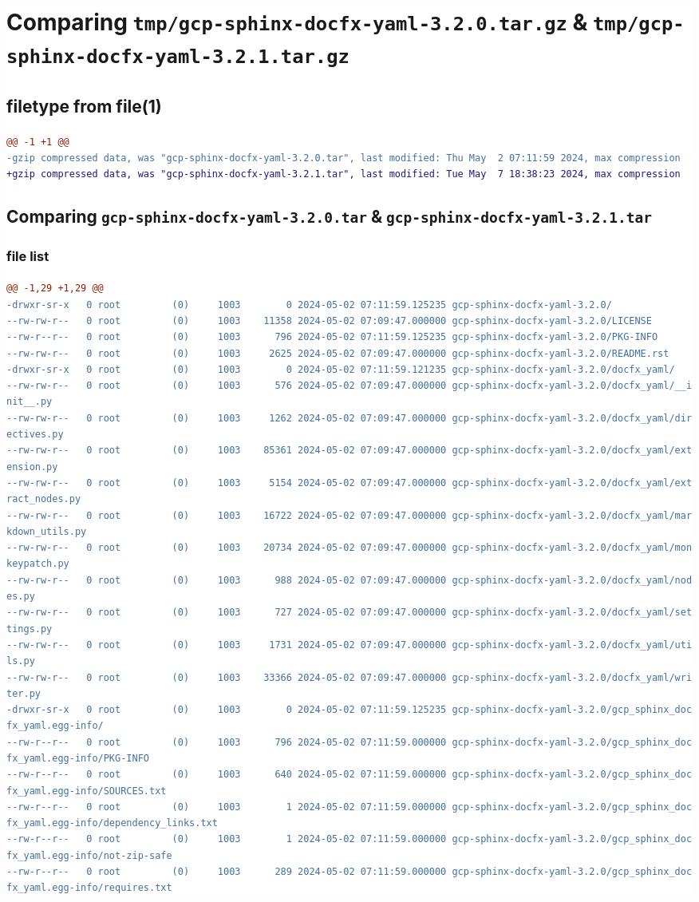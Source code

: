 # Comparing `tmp/gcp-sphinx-docfx-yaml-3.2.0.tar.gz` & `tmp/gcp-sphinx-docfx-yaml-3.2.1.tar.gz`

## filetype from file(1)

```diff
@@ -1 +1 @@
-gzip compressed data, was "gcp-sphinx-docfx-yaml-3.2.0.tar", last modified: Thu May  2 07:11:59 2024, max compression
+gzip compressed data, was "gcp-sphinx-docfx-yaml-3.2.1.tar", last modified: Tue May  7 18:38:23 2024, max compression
```

## Comparing `gcp-sphinx-docfx-yaml-3.2.0.tar` & `gcp-sphinx-docfx-yaml-3.2.1.tar`

### file list

```diff
@@ -1,29 +1,29 @@
-drwxr-sr-x   0 root         (0)     1003        0 2024-05-02 07:11:59.125235 gcp-sphinx-docfx-yaml-3.2.0/
--rw-rw-r--   0 root         (0)     1003    11358 2024-05-02 07:09:47.000000 gcp-sphinx-docfx-yaml-3.2.0/LICENSE
--rw-r--r--   0 root         (0)     1003      796 2024-05-02 07:11:59.125235 gcp-sphinx-docfx-yaml-3.2.0/PKG-INFO
--rw-rw-r--   0 root         (0)     1003     2625 2024-05-02 07:09:47.000000 gcp-sphinx-docfx-yaml-3.2.0/README.rst
-drwxr-sr-x   0 root         (0)     1003        0 2024-05-02 07:11:59.121235 gcp-sphinx-docfx-yaml-3.2.0/docfx_yaml/
--rw-rw-r--   0 root         (0)     1003      576 2024-05-02 07:09:47.000000 gcp-sphinx-docfx-yaml-3.2.0/docfx_yaml/__init__.py
--rw-rw-r--   0 root         (0)     1003     1262 2024-05-02 07:09:47.000000 gcp-sphinx-docfx-yaml-3.2.0/docfx_yaml/directives.py
--rw-rw-r--   0 root         (0)     1003    85361 2024-05-02 07:09:47.000000 gcp-sphinx-docfx-yaml-3.2.0/docfx_yaml/extension.py
--rw-rw-r--   0 root         (0)     1003     5154 2024-05-02 07:09:47.000000 gcp-sphinx-docfx-yaml-3.2.0/docfx_yaml/extract_nodes.py
--rw-rw-r--   0 root         (0)     1003    16722 2024-05-02 07:09:47.000000 gcp-sphinx-docfx-yaml-3.2.0/docfx_yaml/markdown_utils.py
--rw-rw-r--   0 root         (0)     1003    20734 2024-05-02 07:09:47.000000 gcp-sphinx-docfx-yaml-3.2.0/docfx_yaml/monkeypatch.py
--rw-rw-r--   0 root         (0)     1003      988 2024-05-02 07:09:47.000000 gcp-sphinx-docfx-yaml-3.2.0/docfx_yaml/nodes.py
--rw-rw-r--   0 root         (0)     1003      727 2024-05-02 07:09:47.000000 gcp-sphinx-docfx-yaml-3.2.0/docfx_yaml/settings.py
--rw-rw-r--   0 root         (0)     1003     1731 2024-05-02 07:09:47.000000 gcp-sphinx-docfx-yaml-3.2.0/docfx_yaml/utils.py
--rw-rw-r--   0 root         (0)     1003    33366 2024-05-02 07:09:47.000000 gcp-sphinx-docfx-yaml-3.2.0/docfx_yaml/writer.py
-drwxr-sr-x   0 root         (0)     1003        0 2024-05-02 07:11:59.125235 gcp-sphinx-docfx-yaml-3.2.0/gcp_sphinx_docfx_yaml.egg-info/
--rw-r--r--   0 root         (0)     1003      796 2024-05-02 07:11:59.000000 gcp-sphinx-docfx-yaml-3.2.0/gcp_sphinx_docfx_yaml.egg-info/PKG-INFO
--rw-r--r--   0 root         (0)     1003      640 2024-05-02 07:11:59.000000 gcp-sphinx-docfx-yaml-3.2.0/gcp_sphinx_docfx_yaml.egg-info/SOURCES.txt
--rw-r--r--   0 root         (0)     1003        1 2024-05-02 07:11:59.000000 gcp-sphinx-docfx-yaml-3.2.0/gcp_sphinx_docfx_yaml.egg-info/dependency_links.txt
--rw-r--r--   0 root         (0)     1003        1 2024-05-02 07:11:59.000000 gcp-sphinx-docfx-yaml-3.2.0/gcp_sphinx_docfx_yaml.egg-info/not-zip-safe
--rw-r--r--   0 root         (0)     1003      289 2024-05-02 07:11:59.000000 gcp-sphinx-docfx-yaml-3.2.0/gcp_sphinx_docfx_yaml.egg-info/requires.txt
```